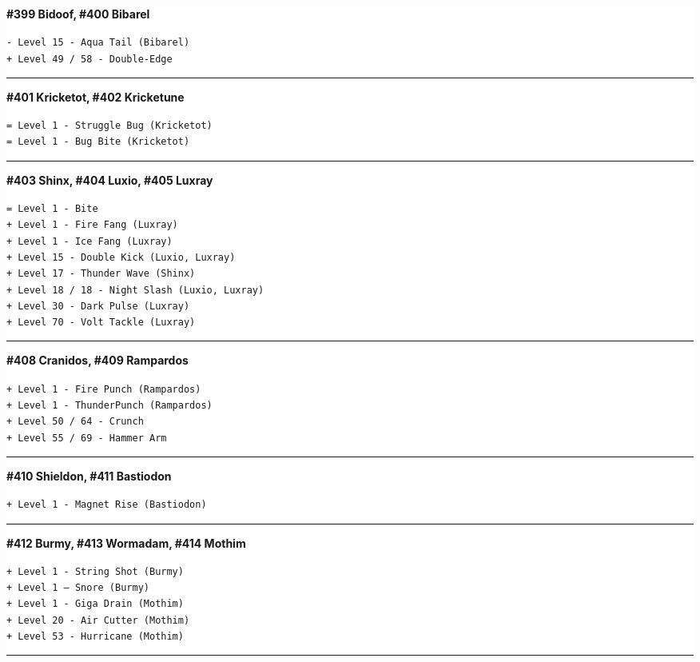 **#399 Bidoof, #400 Bibarel**

```
- Level 15 - Aqua Tail (Bibarel)
+ Level 49 / 58 - Double-Edge
```

---

**#401 Kricketot, #402 Kricketune**

```
= Level 1 - Struggle Bug (Kricketot)
= Level 1 - Bug Bite (Kricketot)
```

---

**#403 Shinx, #404 Luxio, #405 Luxray**

```
= Level 1 - Bite
+ Level 1 - Fire Fang (Luxray)
+ Level 1 - Ice Fang (Luxray)
+ Level 15 - Double Kick (Luxio, Luxray)
+ Level 17 - Thunder Wave (Shinx)
+ Level 18 / 18 - Night Slash (Luxio, Luxray)
+ Level 30 - Dark Pulse (Luxray)
+ Level 70 - Volt Tackle (Luxray)
```

---

**#408 Cranidos, #409 Rampardos**

```
+ Level 1 - Fire Punch (Rampardos)
+ Level 1 - ThunderPunch (Rampardos)
+ Level 50 / 64 - Crunch
+ Level 55 / 69 - Hammer Arm
```

---

**#410 Shieldon, #411 Bastiodon**

```
+ Level 1 - Magnet Rise (Bastiodon)
```

---

**#412 Burmy, #413 Wormadam, #414 Mothim**

```
+ Level 1 - String Shot (Burmy)
+ Level 1 – Snore (Burmy)
+ Level 1 - Giga Drain (Mothim)
+ Level 20 - Air Cutter (Mothim)
+ Level 53 - Hurricane (Mothim)
```

---